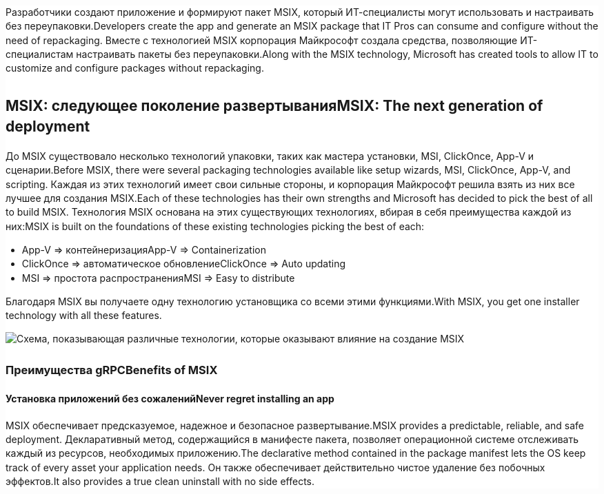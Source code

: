 <span data-ttu-id="903ad-146">Разработчики создают приложение и формируют пакет MSIX, который ИТ-специалисты могут использовать и настраивать без переупаковки.</span><span class="sxs-lookup"><span data-stu-id="903ad-146">Developers create the app and generate an MSIX package that IT Pros can consume and configure without the need of repackaging.</span></span> <span data-ttu-id="903ad-147">Вместе с технологией MSIX корпорация Майкрософт создала средства, позволяющие ИТ-специалистам настраивать пакеты без переупаковки.</span><span class="sxs-lookup"><span data-stu-id="903ad-147">Along with the MSIX technology, Microsoft has created tools to allow IT to customize and configure packages without repackaging.</span></span>

## <a name="msix-the-next-generation-of-deployment"></a><span data-ttu-id="903ad-148">MSIX: следующее поколение развертывания</span><span class="sxs-lookup"><span data-stu-id="903ad-148">MSIX: The next generation of deployment</span></span>

<span data-ttu-id="903ad-149">До MSIX существовало несколько технологий упаковки, таких как мастера установки, MSI, ClickOnce, App-V и сценарии.</span><span class="sxs-lookup"><span data-stu-id="903ad-149">Before MSIX, there were several packaging technologies available like setup wizards, MSI, ClickOnce, App-V, and scripting.</span></span> <span data-ttu-id="903ad-150">Каждая из этих технологий имеет свои сильные стороны, и корпорация Майкрософт решила взять из них все лучшее для создания MSIX.</span><span class="sxs-lookup"><span data-stu-id="903ad-150">Each of these technologies has their own strengths and Microsoft has decided to pick the best of all to build MSIX.</span></span> <span data-ttu-id="903ad-151">Технология MSIX основана на этих существующих технологиях, вбирая в себя преимущества каждой из них:</span><span class="sxs-lookup"><span data-stu-id="903ad-151">MSIX is built on the foundations of these existing technologies picking the best of each:</span></span>

- <span data-ttu-id="903ad-152">App-V =\> контейнеризация</span><span class="sxs-lookup"><span data-stu-id="903ad-152">App-V =\> Containerization</span></span>
- <span data-ttu-id="903ad-153">ClickOnce =\> автоматическое обновление</span><span class="sxs-lookup"><span data-stu-id="903ad-153">ClickOnce =\> Auto updating</span></span>
- <span data-ttu-id="903ad-154">MSI =\> простота распространения</span><span class="sxs-lookup"><span data-stu-id="903ad-154">MSI =\> Easy to distribute</span></span>

<span data-ttu-id="903ad-155">Благодаря MSIX вы получаете одну технологию установщика со всеми этими функциями.</span><span class="sxs-lookup"><span data-stu-id="903ad-155">With MSIX, you get one installer technology with all these features.</span></span>

![Схема, показывающая различные технологии, которые оказывают влияние на создание MSIX](./media/deploy-modern-applications/msix.png)

### <a name="benefits-of-msix"></a><span data-ttu-id="903ad-157">Преимущества gRPC</span><span class="sxs-lookup"><span data-stu-id="903ad-157">Benefits of MSIX</span></span>

#### <a name="never-regret-installing-an-app"></a><span data-ttu-id="903ad-158">Установка приложений без сожалений</span><span class="sxs-lookup"><span data-stu-id="903ad-158">Never regret installing an app</span></span>

<span data-ttu-id="903ad-159">MSIX обеспечивает предсказуемое, надежное и безопасное развертывание.</span><span class="sxs-lookup"><span data-stu-id="903ad-159">MSIX provides a predictable, reliable, and safe deployment.</span></span> <span data-ttu-id="903ad-160">Декларативный метод, содержащийся в манифесте пакета, позволяет операционной системе отслеживать каждый из ресурсов, необходимых приложению.</span><span class="sxs-lookup"><span data-stu-id="903ad-160">The declarative method contained in the package manifest lets the OS keep track of every asset your application needs.</span></span> <span data-ttu-id="903ad-161">Он также обеспечивает действительно чистое удаление без побочных эффектов.</span><span class="sxs-lookup"><span data-stu-id="903ad-161">It also provides a true clean uninstall with no side effects.</span></span>
